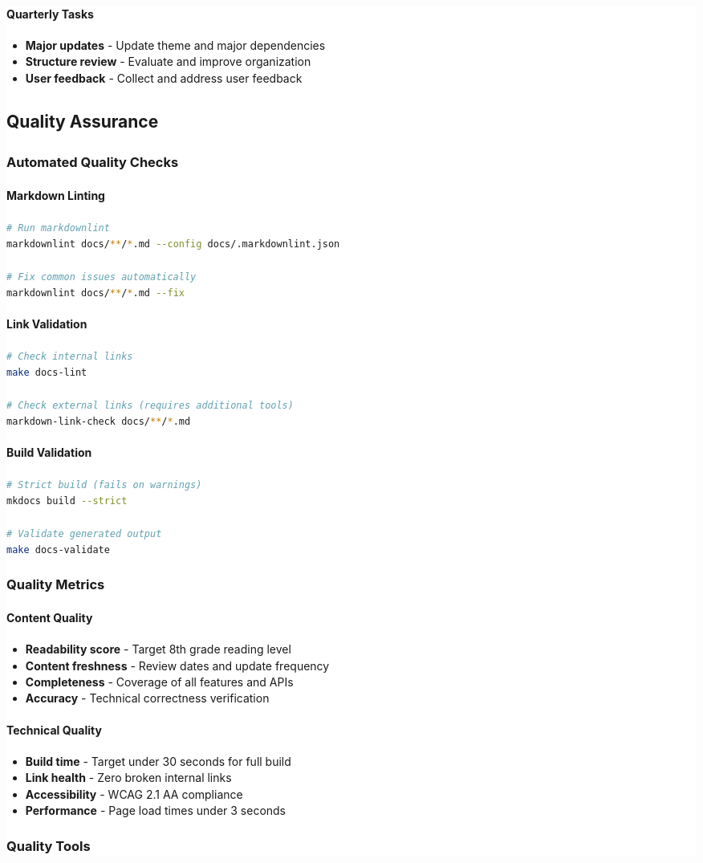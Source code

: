#### Quarterly Tasks
- **Major updates** - Update theme and major dependencies
- **Structure review** - Evaluate and improve organization
- **User feedback** - Collect and address user feedback

## Quality Assurance

### Automated Quality Checks

#### Markdown Linting
```bash
# Run markdownlint
markdownlint docs/**/*.md --config docs/.markdownlint.json

# Fix common issues automatically
markdownlint docs/**/*.md --fix
```

#### Link Validation
```bash
# Check internal links
make docs-lint

# Check external links (requires additional tools)
markdown-link-check docs/**/*.md
```

#### Build Validation
```bash
# Strict build (fails on warnings)
mkdocs build --strict

# Validate generated output
make docs-validate
```

### Quality Metrics

#### Content Quality
- **Readability score** - Target 8th grade reading level
- **Content freshness** - Review dates and update frequency
- **Completeness** - Coverage of all features and APIs
- **Accuracy** - Technical correctness verification

#### Technical Quality
- **Build time** - Target under 30 seconds for full build
- **Link health** - Zero broken internal links
- **Accessibility** - WCAG 2.1 AA compliance
- **Performance** - Page load times under 3 seconds

### Quality Tools
